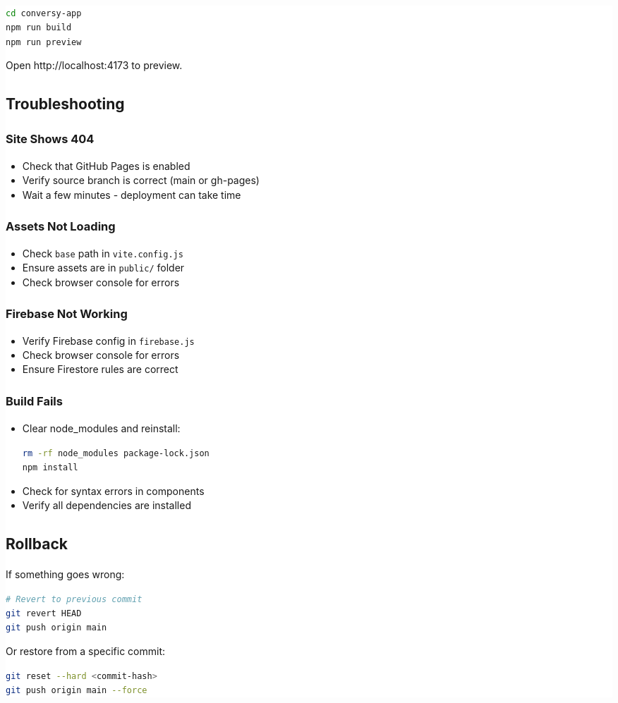 ```bash
cd conversy-app
npm run build
npm run preview
```

Open http://localhost:4173 to preview.

## Troubleshooting

### Site Shows 404

- Check that GitHub Pages is enabled
- Verify source branch is correct (main or gh-pages)
- Wait a few minutes - deployment can take time

### Assets Not Loading

- Check `base` path in `vite.config.js`
- Ensure assets are in `public/` folder
- Check browser console for errors

### Firebase Not Working

- Verify Firebase config in `firebase.js`
- Check browser console for errors
- Ensure Firestore rules are correct

### Build Fails

- Clear node_modules and reinstall:
  ```bash
  rm -rf node_modules package-lock.json
  npm install
  ```
- Check for syntax errors in components
- Verify all dependencies are installed

## Rollback

If something goes wrong:

```bash
# Revert to previous commit
git revert HEAD
git push origin main
```

Or restore from a specific commit:

```bash
git reset --hard <commit-hash>
git push origin main --force
```
